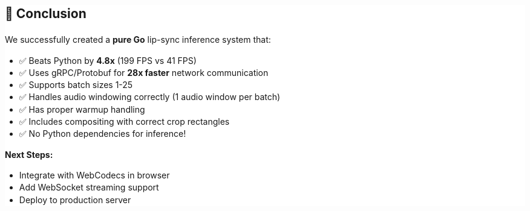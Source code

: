 ## 🎉 Conclusion

We successfully created a **pure Go** lip-sync inference system that:
- ✅ Beats Python by **4.8x** (199 FPS vs 41 FPS)
- ✅ Uses gRPC/Protobuf for **28x faster** network communication
- ✅ Supports batch sizes 1-25
- ✅ Handles audio windowing correctly (1 audio window per batch)
- ✅ Has proper warmup handling
- ✅ Includes compositing with correct crop rectangles
- ✅ No Python dependencies for inference!

**Next Steps:**
- Integrate with WebCodecs in browser
- Add WebSocket streaming support
- Deploy to production server
